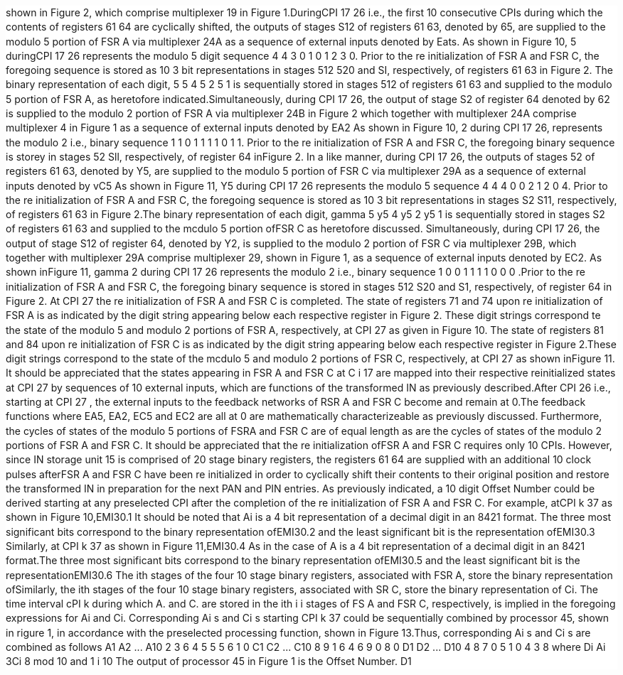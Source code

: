 shown in Figure 2, which comprise multiplexer 19 in Figure 1.DuringCPI 17 26 i.e., the first 10 consecutive CPIs during which the contents of registers 61 64 are cyclically shifted, the outputs of stages S12 of registers 61 63, denoted by 65, are supplied to the modulo 5 portion of FSR A via multiplexer 24A as a sequence of external inputs denoted by Eats. As shown in Figure 10, 5 duringCPI 17 26 represents the modulo 5 digit sequence 4 4 3 0 1 0 1 2 3 0. Prior to the re initialization of FSR A and FSR C, the foregoing sequence is stored as 10 3 bit representations in stages 512 520 and SI, respectively, of registers 61 63 in Figure 2. The binary representation of each digit, 5 5 4 5 2 5 1 is sequentially stored in stages 512 of registers 61 63 and supplied to the modulo 5 portion of FSR A, as heretofore indicated.Simultaneously, during CPI 17 26, the output of stage S2 of register 64 denoted by 62 is supplied to the modulo 2 portion of FSR A via multiplexer 24B in Figure 2 which together with multiplexer 24A comprise multiplexer 4 in Figure 1 as a sequence of external inputs denoted by EA2 As shown in Figure 10, 2 during CPI 17 26, represents the modulo 2 i.e., binary sequence 1 1 0 1 1 1 1 0 1 1. Prior to the re initialization of FSR A and FSR C, the foregoing binary sequence is storey in stages 52 Sll, respectively, of register 64 inFigure 2. In a like manner, during CPI 17 26, the outputs of stages 52 of registers 61 63, denoted by Y5, are supplied to the modulo 5 portion of FSR C via multiplexer 29A as a sequence of external inputs denoted by vC5 As shown in Figure 11, Y5 during CPI 17 26 represents the modulo 5 sequence 4 4 4 0 0 2 1 2 0 4. Prior to the re initialization of FSR A and FSR C, the foregoing sequence is stored as 10 3 bit representations in stages S2 S11, respectively, of registers 61 63 in Figure 2.The binary representation of each digit, gamma 5 y5 4 y5 2 y5 1 is sequentially stored in stages S2 of registers 61 63 and supplied to the mcdulo 5 portion ofFSR C as heretofore discussed. Simultaneously, during CPI 17 26, the output of stage S12 of register 64, denoted by Y2, is supplied to the modulo 2 portion of FSR C via multiplexer 29B, which together with multiplexer 29A comprise multiplexer 29, shown in Figure 1, as a sequence of external inputs denoted by EC2. As shown inFigure 11, gamma 2 during CPI 17 26 represents the modulo 2 i.e., binary sequence 1 0 0 1 1 1 1 0 0 0 .Prior to the re initialization of FSR A and FSR C, the foregoing binary sequence is stored in stages 512 S20 and S1, respectively, of register 64 in Figure 2. At CPI 27 the re initialization of FSR A and FSR C is completed. The state of registers 71 and 74 upon re initialization of FSR A is as indicated by the digit string appearing below each respective register in Figure 2. These digit strings correspond te the state of the modulo 5 and modulo 2 portions of FSR A, respectively, at CPI 27 as given in Figure 10. The state of registers 81 and 84 upon re initialization of FSR C is as indicated by the digit string appearing below each respective register in Figure 2.These digit strings correspond to the state of the mcdulo 5 and modulo 2 portions of FSR C, respectively, at CPI 27 as shown inFigure 11. It should be appreciated that the states appearing in FSR A and FSR C at C i 17 are mapped into their respective reinitialized states at CPI 27 by sequences of 10 external inputs, which are functions of the transformed IN as previously described.After CPI 26 i.e., starting at CPI 27 , the external inputs to the feedback networks of RSR A and FSR C become and remain at 0.The feedback functions where EA5, EA2, EC5 and EC2 are all at 0 are mathematically characterizeable as previously discussed. Furthermore, the cycles of states of the modulo 5 portions of FSRA and FSR C are of equal length as are the cycles of states of the modulo 2 portions of FSR A and FSR C. It should be appreciated that the re initialization ofFSR A and FSR C requires only 10 CPIs. However, since IN storage unit 15 is comprised of 20 stage binary registers, the registers 61 64 are supplied with an additional 10 clock pulses afterFSR A and FSR C have been re initialized in order to cyclically shift their contents to their original position and restore the transformed IN in preparation for the next PAN and PIN entries. As previously indicated, a 10 digit Offset Number could be derived starting at any preselected CPI after the completion of the re initialization of FSR A and FSR C. For example, atCPI k 37 as shown in Figure 10,EMI30.1 It should be noted that Ai is a 4 bit representation of a decimal digit in an 8421 format. The three most significant bits correspond to the binary representation ofEMI30.2 and the least significant bit is the representation ofEMI30.3 Similarly, at CPI k 37 as shown in Figure 11,EMI30.4 As in the case of A is a 4 bit representation of a decimal digit in an 8421 format.The three most significant bits correspond to the binary representation ofEMI30.5 and the least significant bit is the representationEMI30.6 The ith stages of the four 10 stage binary registers, associated with FSR A, store the binary representation ofSimilarly, the ith stages of the four 10 stage binary registers, associated with SR C, store the binary representation of Ci. The time interval cPI k during which A. and C. are stored in the ith i i stages of FS A and FSR C, respectively, is implied in the foregoing expressions for Ai and Ci. Corresponding Ai s and Ci s starting CPI k 37 could be sequentially combined by processor 45, shown in rigure 1, in accordance with the preselected processing function, shown in Figure 13.Thus, corresponding Ai s and Ci s are combined as follows A1 A2 ... A10 2 3 6 4 5 5 5 6 1 0 C1 C2 ... C10 8 9 1 6 4 6 9 0 8 0 D1 D2 ... D10 4 8 7 0 5 1 0 4 3 8 where Di Ai 3Ci 8 mod 10 and 1 i 10 The output of processor 45 in Figure 1 is the Offset Number. D1